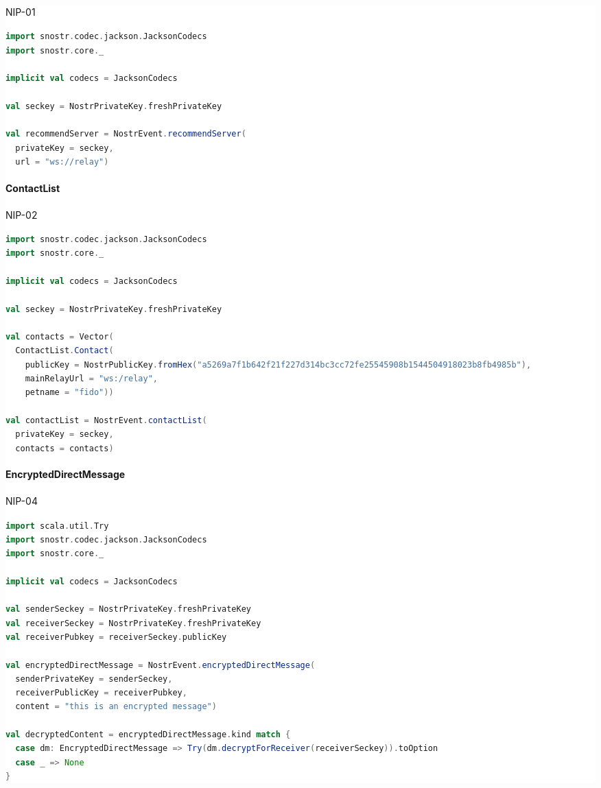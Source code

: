 NIP-01

```scala
import snostr.codec.jackson.JacksonCodecs
import snostr.core._

implicit val codecs = JacksonCodecs

val seckey = NostrPrivateKey.freshPrivateKey

val recommendServer = NostrEvent.recommendServer(
  privateKey = seckey,
  url = "ws://relay")
```

#### ContactList

NIP-02

```scala
import snostr.codec.jackson.JacksonCodecs
import snostr.core._

implicit val codecs = JacksonCodecs

val seckey = NostrPrivateKey.freshPrivateKey

val contacts = Vector(
  ContactList.Contact(
    publicKey = NostrPublicKey.fromHex("a5269a7f1b642f21f227d314bc3cc72fe25545908b1544504918023b8fb4985b"),
    mainRelayUrl = "ws:/relay",
    petname = "fido"))

val contactList = NostrEvent.contactList(
  privateKey = seckey,
  contacts = contacts)
```

#### EncryptedDirectMessage

NIP-04

```scala
import scala.util.Try
import snostr.codec.jackson.JacksonCodecs
import snostr.core._

implicit val codecs = JacksonCodecs

val senderSeckey = NostrPrivateKey.freshPrivateKey
val receiverSeckey = NostrPrivateKey.freshPrivateKey
val receiverPubkey = receiverSeckey.publicKey

val encryptedDirectMessage = NostrEvent.encryptedDirectMessage(
  senderPrivateKey = senderSeckey,
  receiverPublicKey = receiverPubkey,
  content = "this is an encrypted message")

val decryptedContent = encryptedDirectMessage.kind match {
  case dm: EncryptedDirectMessage => Try(dm.decryptForReceiver(receiverSeckey)).toOption
  case _ => None
}
```

